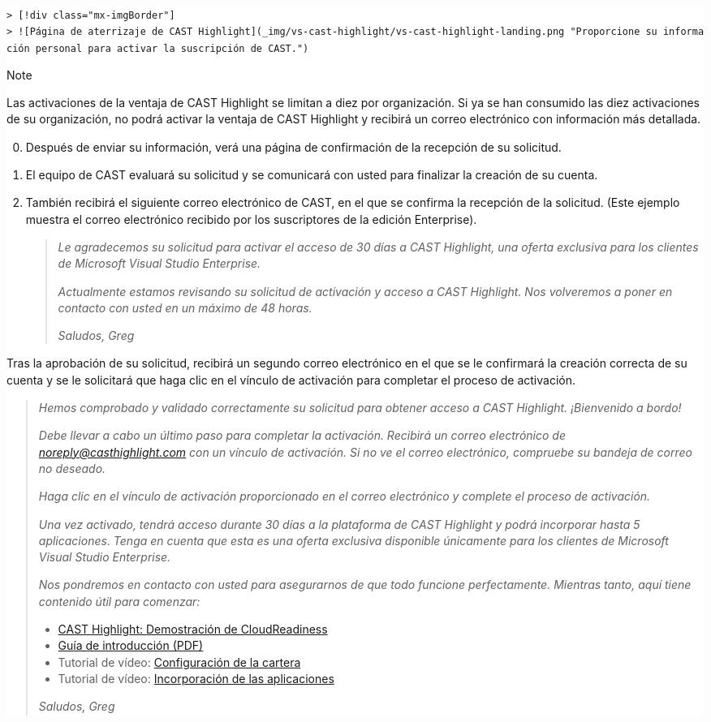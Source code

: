     > [!div class="mx-imgBorder"]
    > ![Página de aterrizaje de CAST Highlight](_img/vs-cast-highlight/vs-cast-highlight-landing.png "Proporcione su información personal para activar la suscripción de CAST.")

   > [!NOTE]
   > Las activaciones de la ventaja de CAST Highlight se limitan a diez por organización.  Si ya se han consumido las diez activaciones de su organización, no podrá activar la ventaja de CAST Highlight y recibirá un correo electrónico con información más detallada.

0. Después de enviar su información, verá una página de confirmación de la recepción de su solicitud.

0. El equipo de CAST evaluará su solicitud y se comunicará con usted para finalizar la creación de su cuenta.

0. También recibirá el siguiente correo electrónico de CAST, en el que se confirma la recepción de la solicitud.  (Este ejemplo muestra el correo electrónico recibido por los suscriptores de la edición Enterprise).

   > *Le agradecemos su solicitud para activar el acceso de 30 días a CAST Highlight, una oferta exclusiva para los clientes de Microsoft Visual Studio Enterprise.*
   >
   > *Actualmente estamos revisando su solicitud de activación y acceso a CAST Highlight. Nos volveremos a poner en contacto con usted en un máximo de 48 horas.*
   >
   > *Saludos,* 
   > *Greg*

Tras la aprobación de su solicitud, recibirá un segundo correo electrónico en el que se le confirmará la creación correcta de su cuenta y se le solicitará que haga clic en el vínculo de activación para completar el proceso de activación.

   > *Hemos comprobado y validado correctamente su solicitud para obtener acceso a CAST Highlight. ¡Bienvenido a bordo!*
   >
   > *Debe llevar a cabo un último paso para completar la activación. Recibirá un correo electrónico de noreply@casthighlight.com con un vínculo de activación. Si no ve el correo electrónico, compruebe su bandeja de correo no deseado.*
   >
   > *Haga clic en el vínculo de activación proporcionado en el correo electrónico y complete el proceso de activación.*
   >
   > *Una vez activado, tendrá acceso durante 30 días a la plataforma de CAST Highlight y podrá incorporar hasta 5 aplicaciones. Tenga en cuenta que esta es una oferta exclusiva disponible únicamente para los clientes de Microsoft Visual Studio Enterprise.*
   >
   > *Nos pondremos en contacto con usted para asegurarnos de que todo funcione perfectamente. Mientras tanto, aquí tiene contenido útil para comenzar:*
   >
   > - [CAST Highlight: Demostración de CloudReadiness](https://www.youtube.com/watch?v=wFUpAzn1Iu8&feature=youtu.be)
   > - [Guía de introducción (PDF)](https://casthighlight.com/Getting-Started-Guide.pdf)
   > - Tutorial de vídeo: [Configuración de la cartera](https://www.youtube.com/watch?v=MDm8ln4vuGE)
   > - Tutorial de vídeo: [Incorporación de las aplicaciones](https://www.youtube.com/watch?v=x-7Dsn3Rmw4)
   >
   > *Saludos,* 
   > *Greg*
